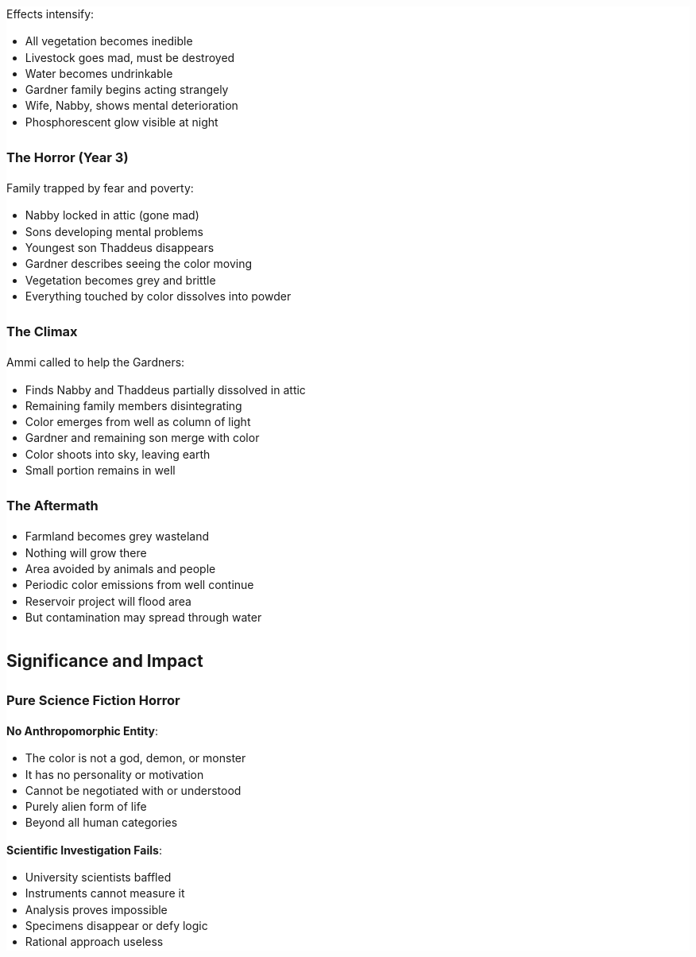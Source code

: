 Effects intensify:
- All vegetation becomes inedible
- Livestock goes mad, must be destroyed
- Water becomes undrinkable
- Gardner family begins acting strangely
- Wife, Nabby, shows mental deterioration
- Phosphorescent glow visible at night

### The Horror (Year 3)

Family trapped by fear and poverty:
- Nabby locked in attic (gone mad)
- Sons developing mental problems
- Youngest son Thaddeus disappears
- Gardner describes seeing the color moving
- Vegetation becomes grey and brittle
- Everything touched by color dissolves into powder

### The Climax

Ammi called to help the Gardners:
- Finds Nabby and Thaddeus partially dissolved in attic
- Remaining family members disintegrating
- Color emerges from well as column of light
- Gardner and remaining son merge with color
- Color shoots into sky, leaving earth
- Small portion remains in well

### The Aftermath

- Farmland becomes grey wasteland
- Nothing will grow there
- Area avoided by animals and people
- Periodic color emissions from well continue
- Reservoir project will flood area
- But contamination may spread through water

## Significance and Impact

### Pure Science Fiction Horror

**No Anthropomorphic Entity**:
- The color is not a god, demon, or monster
- It has no personality or motivation
- Cannot be negotiated with or understood
- Purely alien form of life
- Beyond all human categories

**Scientific Investigation Fails**:
- University scientists baffled
- Instruments cannot measure it
- Analysis proves impossible
- Specimens disappear or defy logic
- Rational approach useless
